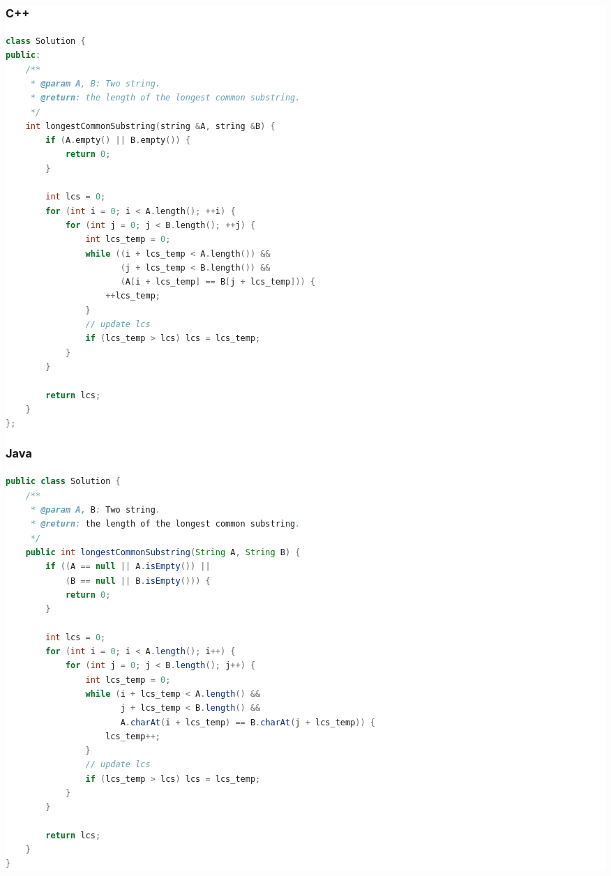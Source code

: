 ### C++

```cpp
class Solution {
public:    
    /**
     * @param A, B: Two string.
     * @return: the length of the longest common substring.
     */
    int longestCommonSubstring(string &A, string &B) {
        if (A.empty() || B.empty()) {
            return 0;
        }

        int lcs = 0;
        for (int i = 0; i < A.length(); ++i) {
            for (int j = 0; j < B.length(); ++j) {
                int lcs_temp = 0;
                while ((i + lcs_temp < A.length()) &&
                       (j + lcs_temp < B.length()) &&
                       (A[i + lcs_temp] == B[j + lcs_temp])) {
                    ++lcs_temp;
                }
                // update lcs
                if (lcs_temp > lcs) lcs = lcs_temp;
            }
        }

        return lcs;
    }
};
```

### Java

```java
public class Solution {
    /**
     * @param A, B: Two string.
     * @return: the length of the longest common substring.
     */
    public int longestCommonSubstring(String A, String B) {
        if ((A == null || A.isEmpty()) || 
            (B == null || B.isEmpty())) {
            return 0;
        }

        int lcs = 0;
        for (int i = 0; i < A.length(); i++) {
            for (int j = 0; j < B.length(); j++) {
                int lcs_temp = 0;
                while (i + lcs_temp < A.length() && 
                       j + lcs_temp < B.length() && 
                       A.charAt(i + lcs_temp) == B.charAt(j + lcs_temp)) {
                    lcs_temp++;
                }
                // update lcs
                if (lcs_temp > lcs) lcs = lcs_temp;
            }
        }

        return lcs;
    }
}
```